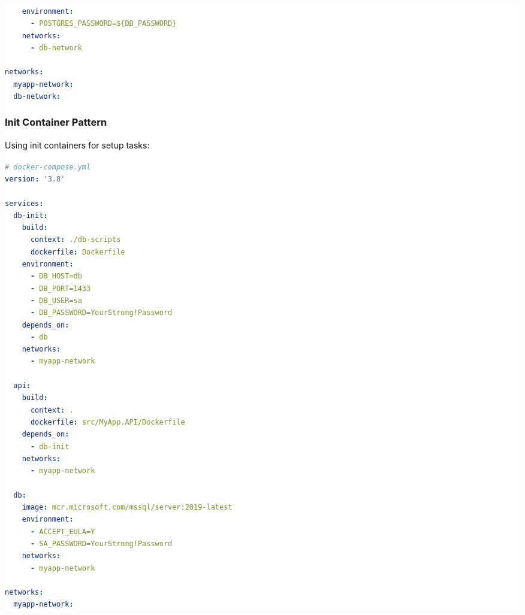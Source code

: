 ```yaml
    environment:
      - POSTGRES_PASSWORD=${DB_PASSWORD}
    networks:
      - db-network

networks:
  myapp-network:
  db-network:
```

### Init Container Pattern

Using init containers for setup tasks:

```yaml
# docker-compose.yml
version: '3.8'

services:
  db-init:
    build:
      context: ./db-scripts
      dockerfile: Dockerfile
    environment:
      - DB_HOST=db
      - DB_PORT=1433
      - DB_USER=sa
      - DB_PASSWORD=YourStrong!Password
    depends_on:
      - db
    networks:
      - myapp-network

  api:
    build:
      context: .
      dockerfile: src/MyApp.API/Dockerfile
    depends_on:
      - db-init
    networks:
      - myapp-network

  db:
    image: mcr.microsoft.com/mssql/server:2019-latest
    environment:
      - ACCEPT_EULA=Y
      - SA_PASSWORD=YourStrong!Password
    networks:
      - myapp-network

networks:
  myapp-network:
```
